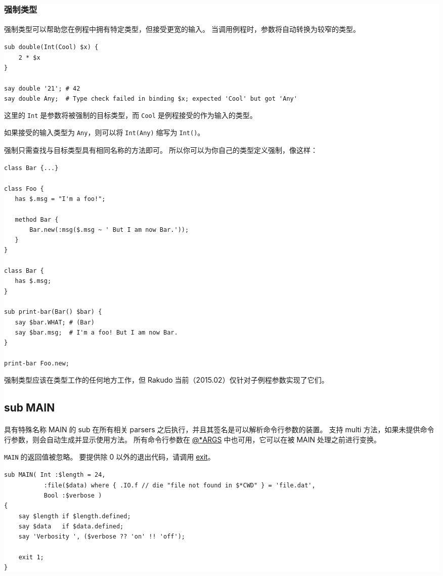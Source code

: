 ### 强制类型

强制类型可以帮助您在例程中拥有特定类型，但接受更宽的输入。 当调用例程时，参数将自动转换为较窄的类型。

```perl6
sub double(Int(Cool) $x) {
    2 * $x
}

say double '21'; # 42
say double Any;  # Type check failed in binding $x; expected 'Cool' but got 'Any'
```

这里的 `Int` 是参数将被强制的目标类型，而 `Cool` 是例程接受的作为输入的类型。

如果接受的输入类型为 `Any`，则可以将 `Int(Any)` 缩写为 `Int()`。

强制只需查找与目标类型具有相同名称的方法即可。 所以你可以为你自己的类型定义强制，像这样：

```perl6
class Bar {...}

class Foo {
   has $.msg = "I'm a foo!";

   method Bar {
       Bar.new(:msg($.msg ~ ' But I am now Bar.'));
   }
}

class Bar {
   has $.msg;
}

sub print-bar(Bar() $bar) {
   say $bar.WHAT; # (Bar)
   say $bar.msg;  # I'm a foo! But I am now Bar.
}

print-bar Foo.new;
```

强制类型应该在类型工作的任何地方工作，但 Rakudo 当前（2015.02）仅针对子例程参数实现了它们。

## sub MAIN

具有特殊名称 MAIN 的 sub 在所有相关 parsers 之后执行，并且其签名是可以解析命令行参数的装置。 支持 multi 方法，如果未提供命令行参数，则会自动生成并显示使用方法。 所有命令行参数在 [@*ARGS](https://docs.perl6.org/language/variables#Dynamic_variables) 中也可用，它可以在被 MAIN 处理之前进行变换。

`MAIN` 的返回值被忽略。 要提供除 0 以外的退出代码，请调用 [exit](https://docs.perl6.org/routine/exit)。

```perl6
sub MAIN( Int :$length = 24,
           :file($data) where { .IO.f // die "file not found in $*CWD" } = 'file.dat',
           Bool :$verbose )
{
    say $length if $length.defined;
    say $data   if $data.defined;
    say 'Verbosity ', ($verbose ?? 'on' !! 'off');

    exit 1;
}
```
